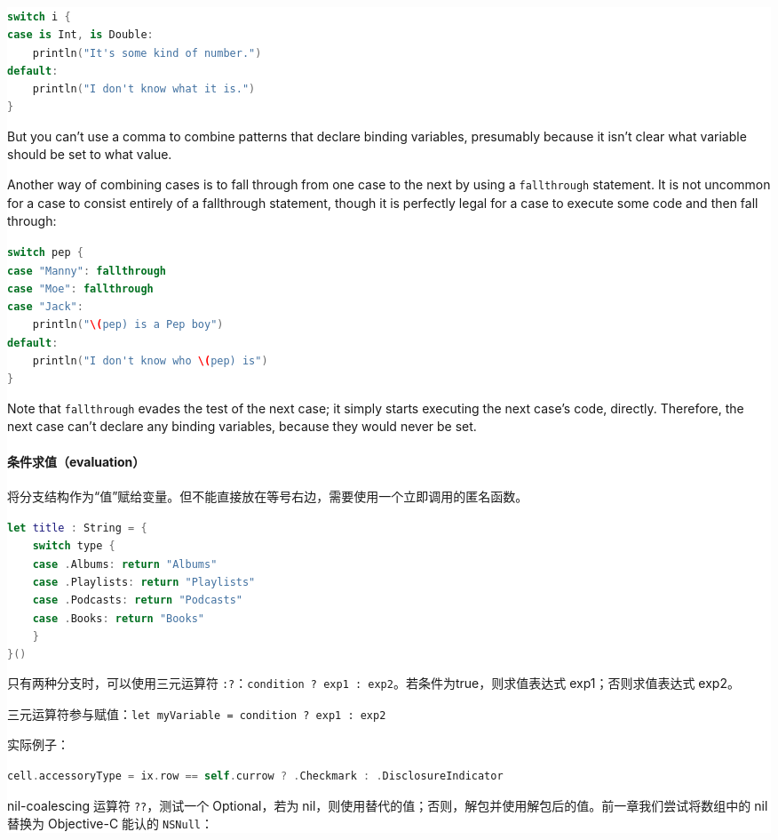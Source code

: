 ```swift
switch i {
case is Int, is Double:
	println("It's some kind of number.")
default:
	println("I don't know what it is.")
}
```

But you can’t use a comma to combine patterns that declare binding variables, presumably because it isn’t clear what variable should be set to what value.

Another way of combining cases is to fall through from one case to the next by using a `fallthrough` statement. It is not uncommon for a case to consist entirely of a fallthrough statement, though it is perfectly legal for a case to execute some code and then fall through:

```swift
switch pep {
case "Manny": fallthrough
case "Moe": fallthrough
case "Jack":
	println("\(pep) is a Pep boy")
default:
	println("I don't know who \(pep) is")
}
```

Note that `fallthrough` evades the test of the next case; it simply starts executing the next case’s code, directly. Therefore, the next case can’t declare any binding variables, because they would never be set.

#### 条件求值（evaluation）

将分支结构作为“值”赋给变量。但不能直接放在等号右边，需要使用一个立即调用的匿名函数。

```swift
let title : String = {
    switch type {
    case .Albums: return "Albums"
    case .Playlists: return "Playlists"
    case .Podcasts: return "Podcasts"
    case .Books: return "Books"
    }
}()
```

只有两种分支时，可以使用三元运算符 `:?`：`condition ? exp1 : exp2`。若条件为true，则求值表达式 exp1；否则求值表达式 exp2。

三元运算符参与赋值：`let myVariable = condition ? exp1 : exp2`

实际例子：

```swift
cell.accessoryType = ix.row == self.currow ? .Checkmark : .DisclosureIndicator
```

nil-coalescing 运算符 `??`，测试一个 Optional，若为 nil，则使用替代的值；否则，解包并使用解包后的值。前一章我们尝试将数组中的 nil 替换为 Objective-C 能认的 `NSNull`：
